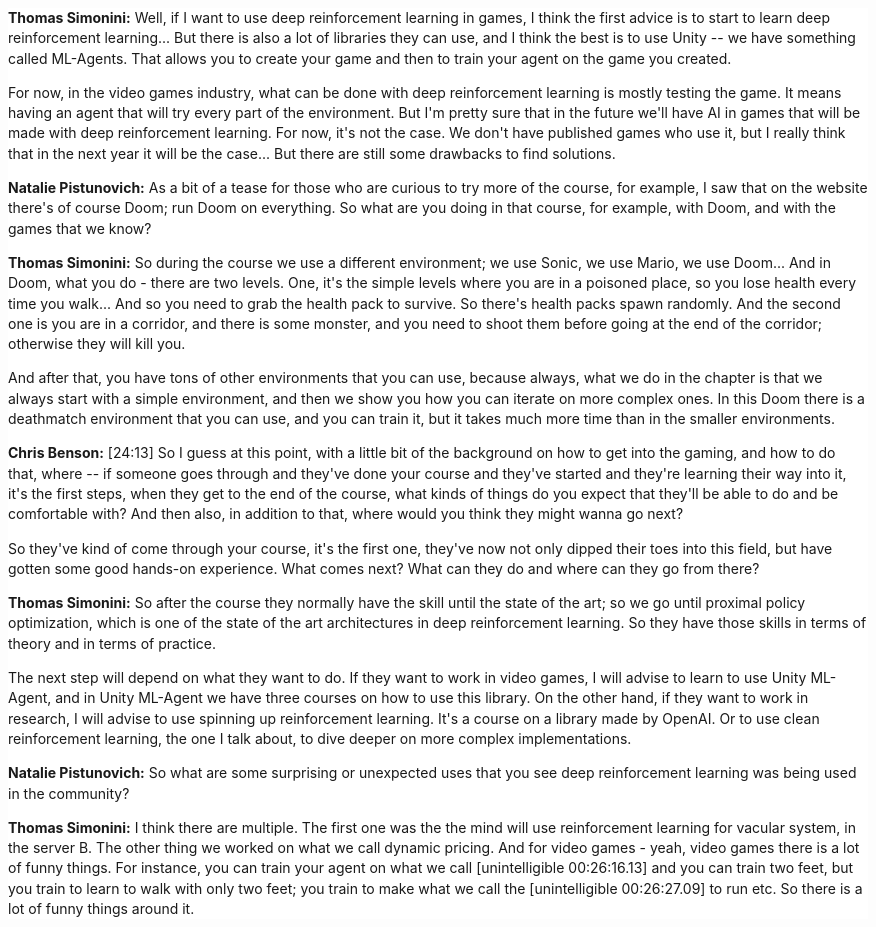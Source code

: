 **Thomas Simonini:** Well, if I want to use deep reinforcement learning in games, I think the first advice is to start to learn deep reinforcement learning... But there is also a lot of libraries they can use, and I think the best is to use Unity -- we have something called ML-Agents. That allows you to create your game and then to train your agent on the game you created.

For now, in the video games industry, what can be done with deep reinforcement learning is mostly testing the game. It means having an agent that will try every part of the environment. But I'm pretty sure that in the future we'll have AI in games that will be made with deep reinforcement learning. For now, it's not the case. We don't have published games who use it, but I really think that in the next year it will be the case... But there are still some drawbacks to find solutions.

**Natalie Pistunovich:** As a bit of a tease for those who are curious to try more of the course, for example, I saw that on the website there's of course Doom; run Doom on everything. So what are you doing in that course, for example, with Doom, and with the games that we know?

**Thomas Simonini:** So during the course we use a different environment; we use Sonic, we use Mario, we use Doom... And in Doom, what you do - there are two levels. One, it's the simple levels where you are in a poisoned place, so you lose health every time you walk... And so you need to grab the health pack to survive. So there's health packs spawn randomly. And the second one is you are in a corridor, and there is some monster, and you need to shoot them before going at the end of the corridor; otherwise they will kill you.

And after that, you have tons of other environments that you can use, because always, what we do in the chapter is that we always start with a simple environment, and then we show you how you can iterate on more complex ones. In this Doom there is a deathmatch environment that you can use, and you can train it, but it takes much more time than in the smaller environments.

**Chris Benson:** \[24:13\] So I guess at this point, with a little bit of the background on how to get into the gaming, and how to do that, where -- if someone goes through and they've done your course and they've started and they're learning their way into it, it's the first steps, when they get to the end of the course, what kinds of things do you expect that they'll be able to do and be comfortable with? And then also, in addition to that, where would you think they might wanna go next?

So they've kind of come through your course, it's the first one, they've now not only dipped their toes into this field, but have gotten some good hands-on experience. What comes next? What can they do and where can they go from there?

**Thomas Simonini:** So after the course they normally have the skill until the state of the art; so we go until proximal policy optimization, which is one of the state of the art architectures in deep reinforcement learning. So they have those skills in terms of theory and in terms of practice.

The next step will depend on what they want to do. If they want to work in video games, I will advise to learn to use Unity ML-Agent, and in Unity ML-Agent we have three courses on how to use this library. On the other hand, if they want to work in research, I will advise to use spinning up reinforcement learning. It's a course on a library made by OpenAI. Or to use clean reinforcement learning, the one I talk about, to dive deeper on more complex implementations.

**Natalie Pistunovich:** So what are some surprising or unexpected uses that you see deep reinforcement learning was being used in the community?

**Thomas Simonini:** I think there are multiple. The first one was the the mind will use reinforcement learning for vacular system, in the server B. The other thing we worked on what we call dynamic pricing. And for video games - yeah, video games there is a lot of funny things. For instance, you can train your agent on what we call \[unintelligible 00:26:16.13\] and you can train two feet, but you train to learn to walk with only two feet; you train to make what we call the \[unintelligible 00:26:27.09\] to run etc. So there is a lot of funny things around it.
